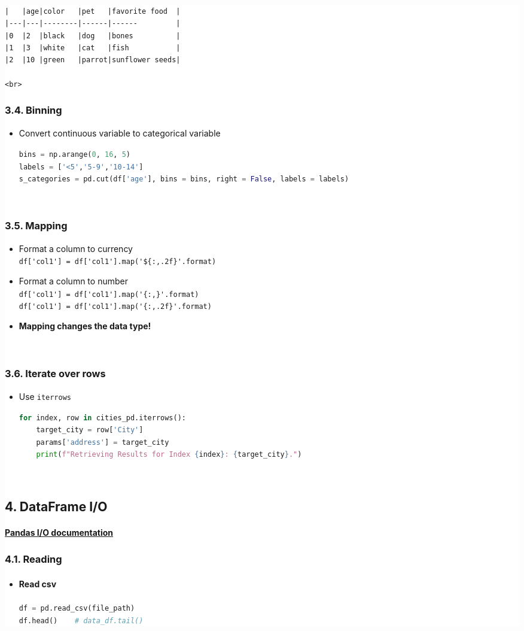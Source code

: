     |	|age|color   |pet   |favorite food  |
    |---|---|--------|------|------         |
    |0	|2	|black	 |dog   |bones          |
    |1	|3	|white	 |cat   |fish           |
    |2	|10	|green	 |parrot|sunflower seeds|

    <br>

### 3.4. Binning

- Convert continuous variable to categorical variable <br>
    ```python
    bins = np.arange(0, 16, 5)
    labels = ['<5','5-9','10-14']
    s_categories = pd.cut(df['age'], bins = bins, right = False, labels = labels)
    ```
    <br>

### 3.5. Mapping

- Format a column to currency <br>
    `df['col1'] = df['col1'].map('${:,.2f}'.format)` <br>

- Format a column to number <br>
    `df['col1'] = df['col1'].map('{:,}'.format)` <br>
    `df['col1'] = df['col1'].map('{:,.2f}'.format)` <br>
    
- **Mapping changes the data type!**

    <br>

### 3.6. Iterate over rows

- Use `iterrows`
    ```python
    for index, row in cities_pd.iterrows():
        target_city = row['City']
        params['address'] = target_city
        print(f"Retrieving Results for Index {index}: {target_city}.")
    ```

<br>

## 4. DataFrame I/O

[**Pandas I/O documentation**](https://pandas.pydata.org/pandas-docs/stable/api.html#id12)

### 4.1. Reading

- #### Read csv
    ```python
    df = pd.read_csv(file_path)
    df.head()    # data_df.tail()
    ```
